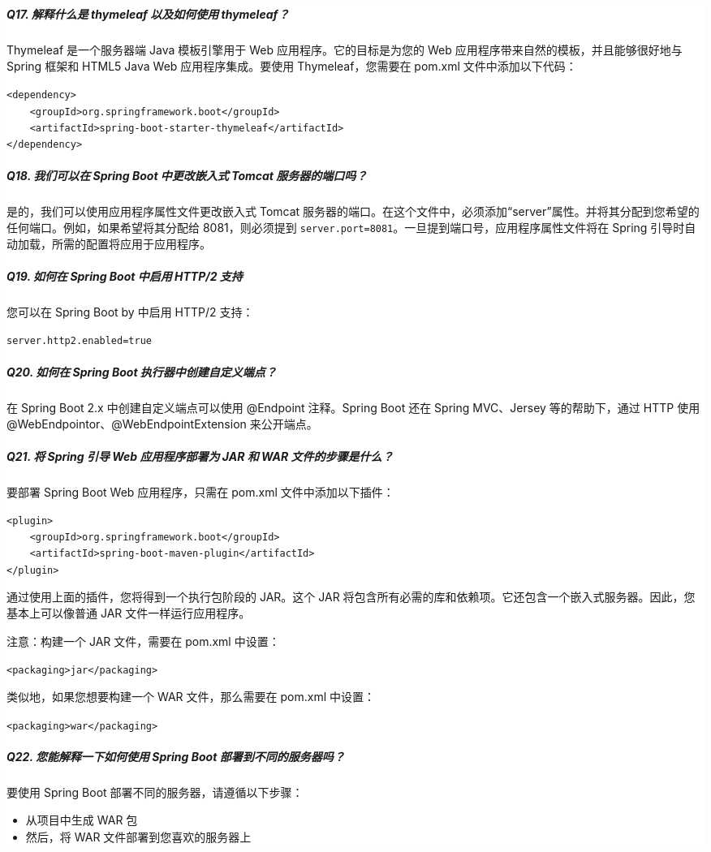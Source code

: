 ##### **Q17. 解释什么是 thymeleaf 以及如何使用 thymeleaf？**

Thymeleaf 是一个服务器端 Java 模板引擎用于 Web 应用程序。它的目标是为您的 Web 应用程序带来自然的模板，并且能够很好地与 Spring 框架和 HTML5 Java Web 应用程序集成。要使用 Thymeleaf，您需要在 pom.xml 文件中添加以下代码：

```
<dependency>    
    <groupId>org.springframework.boot</groupId>    
    <artifactId>spring-boot-starter-thymeleaf</artifactId>    
</dependency> 
```

##### **Q18. 我们可以在 Spring Boot 中更改嵌入式 Tomcat 服务器的端口吗？**

是的，我们可以使用应用程序属性文件更改嵌入式 Tomcat 服务器的端口。在这个文件中，必须添加“server”属性。并将其分配到您希望的任何端口。例如，如果希望将其分配给 8081，则必须提到 `server.port=8081`。一旦提到端口号，应用程序属性文件将在 Spring 引导时自动加载，所需的配置将应用于应用程序。

##### **Q19. 如何在 Spring Boot 中启用 HTTP/2 支持**

您可以在 Spring Boot by 中启用 HTTP/2 支持：

```
server.http2.enabled=true
```

##### **Q20. 如何在 Spring Boot 执行器中创建自定义端点？**

在 Spring Boot 2.x 中创建自定义端点可以使用 @Endpoint 注释。Spring Boot 还在 Spring MVC、Jersey 等的帮助下，通过 HTTP 使用 @WebEndpointor、@WebEndpointExtension 来公开端点。

##### **Q21. 将 Spring 引导 Web 应用程序部署为 JAR 和 WAR 文件的步骤是什么？**

要部署 Spring Boot Web 应用程序，只需在 pom.xml 文件中添加以下插件：

```
<plugin>
    <groupId>org.springframework.boot</groupId>
    <artifactId>spring-boot-maven-plugin</artifactId>
</plugin>
```

通过使用上面的插件，您将得到一个执行包阶段的 JAR。这个 JAR 将包含所有必需的库和依赖项。它还包含一个嵌入式服务器。因此，您基本上可以像普通 JAR 文件一样运行应用程序。

注意：构建一个 JAR 文件，需要在 pom.xml 中设置：

```
<packaging>jar</packaging>
```

类似地，如果您想要构建一个 WAR 文件，那么需要在 pom.xml 中设置：

```
<packaging>war</packaging>
```

##### **Q22. 您能解释一下如何使用 Spring Boot 部署到不同的服务器吗？**

要使用 Spring Boot 部署不同的服务器，请遵循以下步骤：

- 从项目中生成 WAR 包
- 然后，将 WAR 文件部署到您喜欢的服务器上
